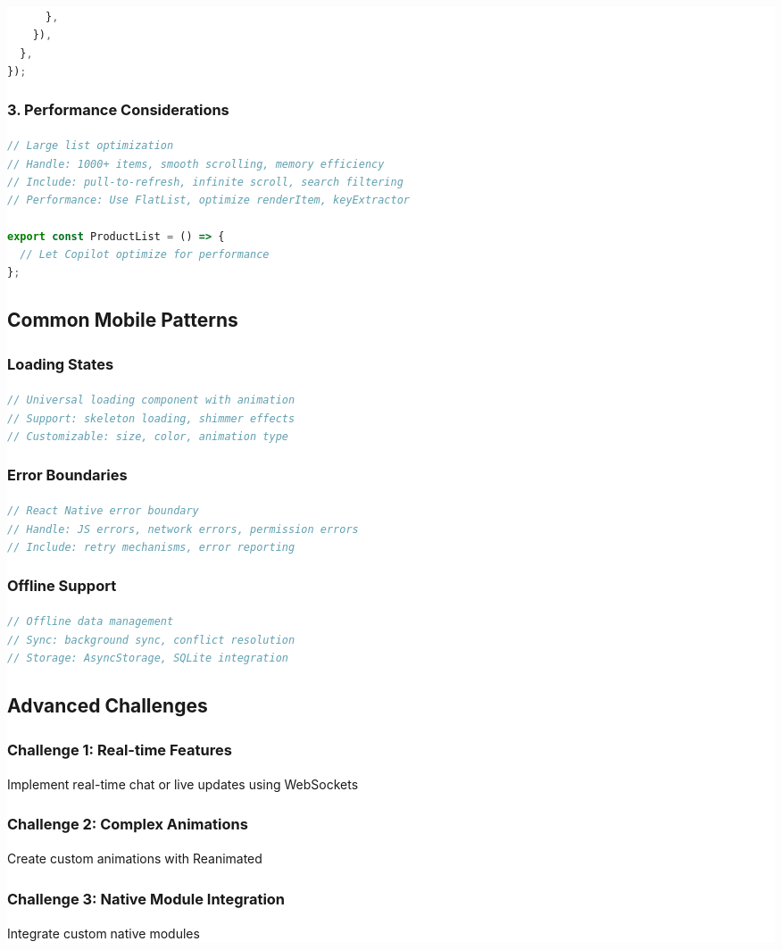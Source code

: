 ```typescript
      },
    }),
  },
});
```

### 3. Performance Considerations
```typescript
// Large list optimization
// Handle: 1000+ items, smooth scrolling, memory efficiency
// Include: pull-to-refresh, infinite scroll, search filtering
// Performance: Use FlatList, optimize renderItem, keyExtractor

export const ProductList = () => {
  // Let Copilot optimize for performance
};
```

## Common Mobile Patterns

### Loading States
```typescript
// Universal loading component with animation
// Support: skeleton loading, shimmer effects
// Customizable: size, color, animation type
```

### Error Boundaries
```typescript
// React Native error boundary
// Handle: JS errors, network errors, permission errors
// Include: retry mechanisms, error reporting
```

### Offline Support
```typescript
// Offline data management
// Sync: background sync, conflict resolution
// Storage: AsyncStorage, SQLite integration
```

## Advanced Challenges

### Challenge 1: Real-time Features
Implement real-time chat or live updates using WebSockets

### Challenge 2: Complex Animations
Create custom animations with Reanimated

### Challenge 3: Native Module Integration
Integrate custom native modules
